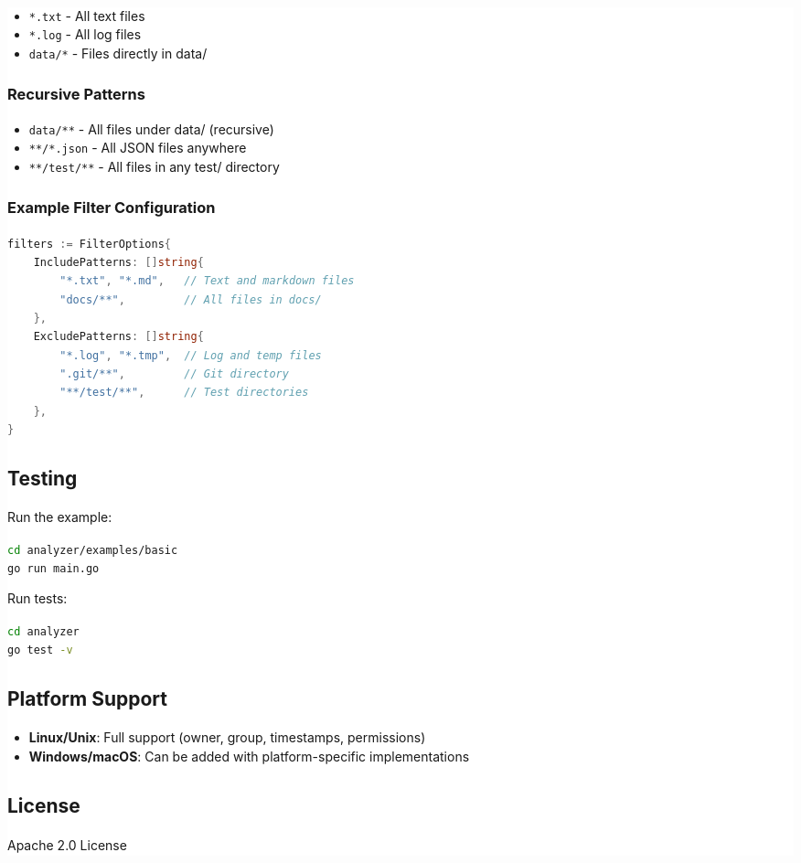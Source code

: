 - `*.txt` - All text files
- `*.log` - All log files
- `data/*` - Files directly in data/

### Recursive Patterns

- `data/**` - All files under data/ (recursive)
- `**/*.json` - All JSON files anywhere
- `**/test/**` - All files in any test/ directory

### Example Filter Configuration

```go
filters := FilterOptions{
    IncludePatterns: []string{
        "*.txt", "*.md",   // Text and markdown files
        "docs/**",         // All files in docs/
    },
    ExcludePatterns: []string{
        "*.log", "*.tmp",  // Log and temp files
        ".git/**",         // Git directory
        "**/test/**",      // Test directories
    },
}
```

## Testing

Run the example:

```bash
cd analyzer/examples/basic
go run main.go
```

Run tests:

```bash
cd analyzer
go test -v
```

## Platform Support

- **Linux/Unix**: Full support (owner, group, timestamps, permissions)
- **Windows/macOS**: Can be added with platform-specific implementations

## License

Apache 2.0 License

